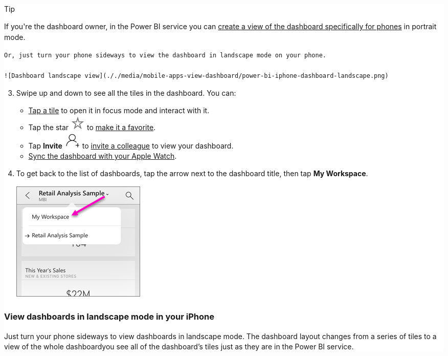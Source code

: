    > [!TIP]
   > If you're the dashboard owner, in the Power BI service you can [create a view of the dashboard specifically for phones](../../service-create-dashboard-mobile-phone-view.md) in portrait mode. 
   > 
   > 
   
    Or, just turn your phone sideways to view the dashboard in landscape mode on your phone.
   
    ![Dashboard landscape view](././media/mobile-apps-view-dashboard/power-bi-iphone-dashboard-landscape.png)
3. Swipe up and down to see all the tiles in the dashboard. You can:
   
   * [Tap a tile](mobile-tiles-in-the-mobile-apps.md) to open it in focus mode and interact with it.
   * Tap the star ![Favorite star](././media/mobile-apps-view-dashboard/power-bi-mobile-not-favorite-icon.png) to [make it a favorite](mobile-apps-favorites.md).
   * Tap **Invite** ![Invite icon](./media/mobile-apps-view-dashboard/pbi_ipad_shareiconblk.png) to [invite a colleague](mobile-share-dashboard-from-the-mobile-apps.md) to view your dashboard.
   * [Sync the dashboard with your Apple Watch](mobile-apple-watch.md).
4. To get back to the list of dashboards, tap the arrow next to the dashboard title, then tap **My Workspace**.
   
   ![Breadcrumb](./media/mobile-apps-view-dashboard/power-bi-iphone-breadcrumb.png)

### View dashboards in landscape mode in your iPhone
Just turn your phone sideways to view dashboards in landscape mode. The dashboard layout changes from a series of tiles to a view of the whole dashboard&#151;you see all of the dashboard’s tiles just as they are in the Power BI service.
